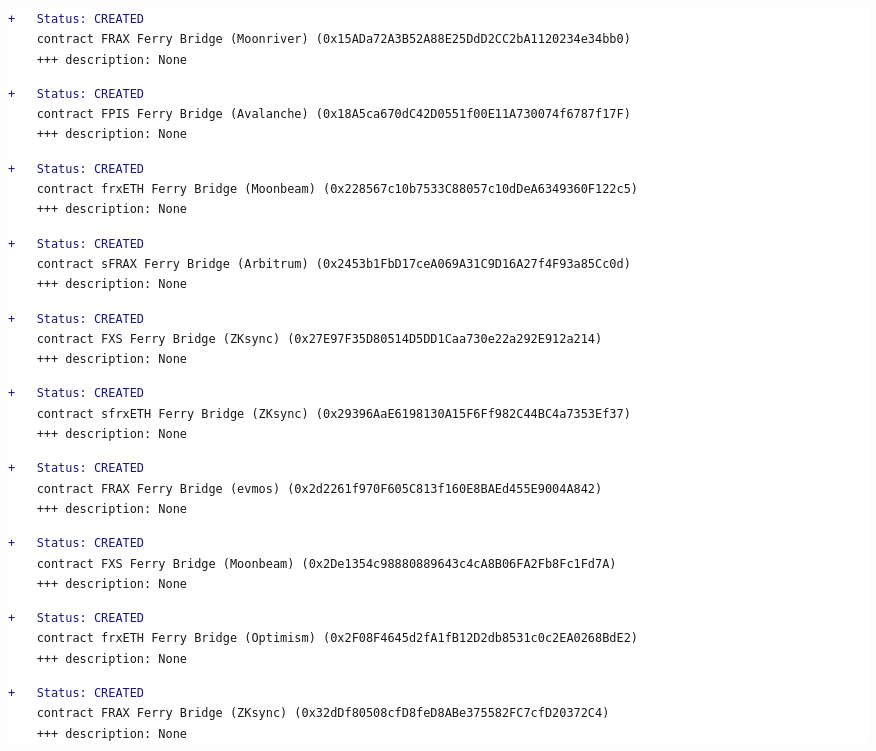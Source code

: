 ```diff
+   Status: CREATED
    contract FRAX Ferry Bridge (Moonriver) (0x15ADa72A3B52A88E25DdD2CC2bA1120234e34bb0)
    +++ description: None
```

```diff
+   Status: CREATED
    contract FPIS Ferry Bridge (Avalanche) (0x18A5ca670dC42D0551f00E11A730074f6787f17F)
    +++ description: None
```

```diff
+   Status: CREATED
    contract frxETH Ferry Bridge (Moonbeam) (0x228567c10b7533C88057c10dDeA6349360F122c5)
    +++ description: None
```

```diff
+   Status: CREATED
    contract sFRAX Ferry Bridge (Arbitrum) (0x2453b1FbD17ceA069A31C9D16A27f4F93a85Cc0d)
    +++ description: None
```

```diff
+   Status: CREATED
    contract FXS Ferry Bridge (ZKsync) (0x27E97F35D80514D5DD1Caa730e22a292E912a214)
    +++ description: None
```

```diff
+   Status: CREATED
    contract sfrxETH Ferry Bridge (ZKsync) (0x29396AaE6198130A15F6Ff982C44BC4a7353Ef37)
    +++ description: None
```

```diff
+   Status: CREATED
    contract FRAX Ferry Bridge (evmos) (0x2d2261f970F605C813f160E8BAEd455E9004A842)
    +++ description: None
```

```diff
+   Status: CREATED
    contract FXS Ferry Bridge (Moonbeam) (0x2De1354c98880889643c4cA8B06FA2Fb8Fc1Fd7A)
    +++ description: None
```

```diff
+   Status: CREATED
    contract frxETH Ferry Bridge (Optimism) (0x2F08F4645d2fA1fB12D2db8531c0c2EA0268BdE2)
    +++ description: None
```

```diff
+   Status: CREATED
    contract FRAX Ferry Bridge (ZKsync) (0x32dDf80508cfD8feD8ABe375582FC7cfD20372C4)
    +++ description: None
```
